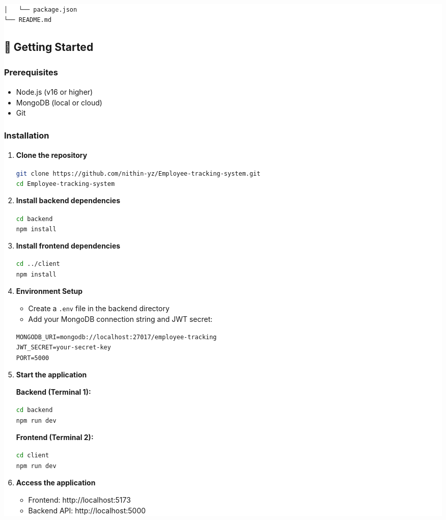 ```
│   └── package.json
└── README.md
```

## 🚀 Getting Started

### Prerequisites
- Node.js (v16 or higher)
- MongoDB (local or cloud)
- Git

### Installation

1. **Clone the repository**
   ```bash
   git clone https://github.com/nithin-yz/Employee-tracking-system.git
   cd Employee-tracking-system
   ```

2. **Install backend dependencies**
   ```bash
   cd backend
   npm install
   ```

3. **Install frontend dependencies**
   ```bash
   cd ../client
   npm install
   ```

4. **Environment Setup**
   - Create a `.env` file in the backend directory
   - Add your MongoDB connection string and JWT secret:
   ```env
   MONGODB_URI=mongodb://localhost:27017/employee-tracking
   JWT_SECRET=your-secret-key
   PORT=5000
   ```

5. **Start the application**
   
   **Backend (Terminal 1):**
   ```bash
   cd backend
   npm run dev
   ```
   
   **Frontend (Terminal 2):**
   ```bash
   cd client
   npm run dev
   ```

6. **Access the application**
   - Frontend: http://localhost:5173
   - Backend API: http://localhost:5000
